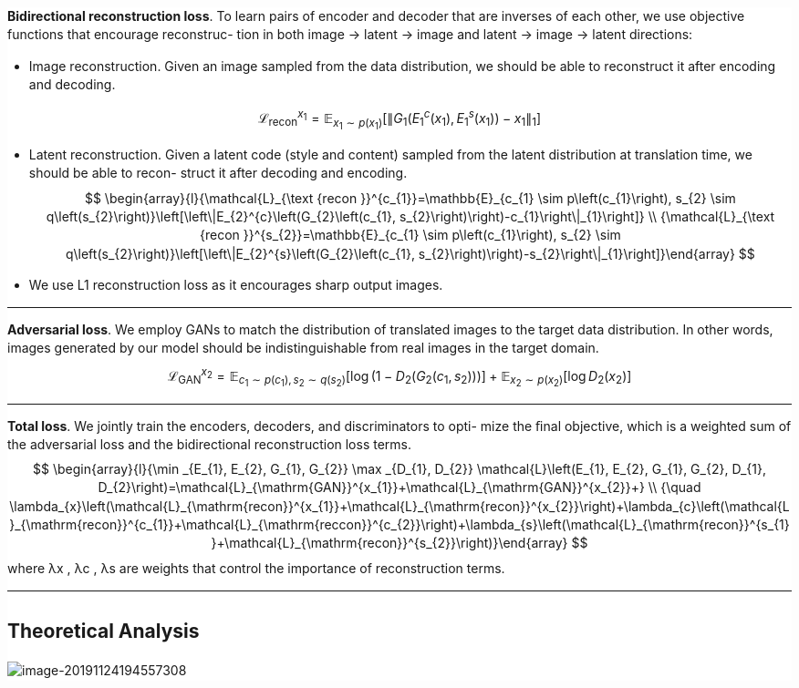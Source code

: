 **Bidirectional reconstruction loss**. To learn pairs of encoder and decoder that are inverses of each other, we use objective functions that encourage reconstruc- tion in both image → latent → image and latent → image → latent directions:

- Image  reconstruction.  Given  an  image  sampled  from  the  data  distribution, we  should  be  able  to  reconstruct  it  after  encoding  and  decoding.

$$
\mathcal{L}_{\mathrm{recon}}^{x_{1}}=\mathbb{E}_{x_{1} \sim p\left(x_{1}\right)}\left[\left\|G_{1}\left(E_{1}^{c}\left(x_{1}\right), E_{1}^{s}\left(x_{1}\right)\right)-x_{1}\right\|_{1}\right]
$$
- Latent reconstruction. Given a latent code (style and content) sampled from the latent distribution at translation time, we should be able to recon- struct it after decoding and encoding. 
  $$
  \begin{array}{l}{\mathcal{L}_{\text {recon }}^{c_{1}}=\mathbb{E}_{c_{1} \sim p\left(c_{1}\right), s_{2} \sim q\left(s_{2}\right)}\left[\left\|E_{2}^{c}\left(G_{2}\left(c_{1}, s_{2}\right)\right)-c_{1}\right\|_{1}\right]} \\ {\mathcal{L}_{\text {recon }}^{s_{2}}=\mathbb{E}_{c_{1} \sim p\left(c_{1}\right), s_{2} \sim q\left(s_{2}\right)}\left[\left\|E_{2}^{s}\left(G_{2}\left(c_{1}, s_{2}\right)\right)-s_{2}\right\|_{1}\right]}\end{array}
  $$

- We  use  L1    reconstruction  loss  as  it  encourages  sharp  output  images. 

---
**Adversarial loss**. We employ GANs to match the distribution of translated images to the target data distribution. In other words, images generated by our model  should  be  indistinguishable  from  real  images  in  the  target  domain.
$$
\mathcal{L}_{\mathrm{GAN}}^{x_{2}}=\mathbb{E}_{c_{1} \sim p\left(c_{1}\right), s_{2} \sim q\left(s_{2}\right)}\left[\log \left(1-D_{2}\left(G_{2}\left(c_{1}, s_{2}\right)\right)\right)\right]+\mathbb{E}_{x_{2} \sim p\left(x_{2}\right)}\left[\log D_{2}\left(x_{2}\right)\right]
$$

---
**Total loss**. We jointly train the encoders, decoders, and discriminators to opti- mize the ﬁnal objective, which is a weighted sum of the adversarial loss and the bidirectional reconstruction loss terms.
$$
\begin{array}{l}{\min _{E_{1}, E_{2}, G_{1}, G_{2}} \max _{D_{1}, D_{2}} \mathcal{L}\left(E_{1}, E_{2}, G_{1}, G_{2}, D_{1}, D_{2}\right)=\mathcal{L}_{\mathrm{GAN}}^{x_{1}}+\mathcal{L}_{\mathrm{GAN}}^{x_{2}}+} \\ {\quad \lambda_{x}\left(\mathcal{L}_{\mathrm{recon}}^{x_{1}}+\mathcal{L}_{\mathrm{recon}}^{x_{2}}\right)+\lambda_{c}\left(\mathcal{L}_{\mathrm{recon}}^{c_{1}}+\mathcal{L}_{\mathrm{reccon}}^{c_{2}}\right)+\lambda_{s}\left(\mathcal{L}_{\mathrm{recon}}^{s_{1}}+\mathcal{L}_{\mathrm{recon}}^{s_{2}}\right)}\end{array}
$$
where  λx ,  λc ,  λs   are weights  that  control the  importance  of reconstruction terms. 

---
## Theoretical   Analysis

![image-20191124194557308](https://cy-1256894686.cos.ap-beijing.myqcloud.com/2019-11-24-114557.png)
